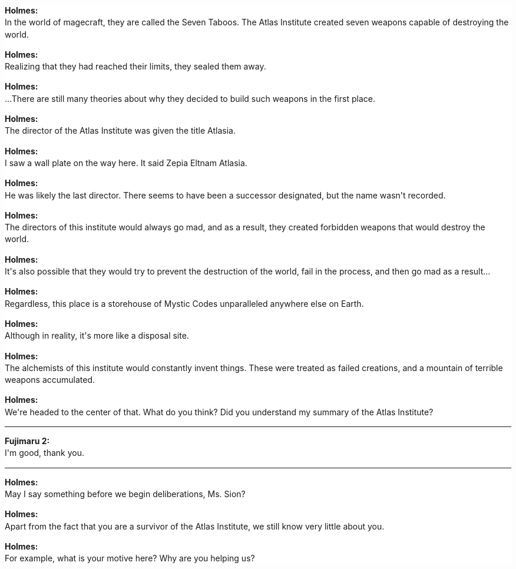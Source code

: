 **Holmes:**   
In the world of magecraft, they are called the Seven Taboos. The Atlas Institute created seven weapons capable of destroying the world.   
   
**Holmes:**   
Realizing that they had reached their limits, they sealed them away.   
   
**Holmes:**   
...There are still many theories about why they decided to build such weapons in the first place.   
   
**Holmes:**   
The director of the Atlas Institute was given the title Atlasia.   
   
**Holmes:**   
I saw a wall plate on the way here. It said Zepia Eltnam Atlasia.   
   
**Holmes:**   
He was likely the last director. There seems to have been a successor designated, but the name wasn't recorded.   
   
**Holmes:**   
The directors of this institute would always go mad, and as a result, they created forbidden weapons that would destroy the world.   
   
**Holmes:**   
It's also possible that they would try to prevent the destruction of the world, fail in the process, and then go mad as a result...  
   
**Holmes:**   
Regardless, this place is a storehouse of Mystic Codes unparalleled anywhere else on Earth.   
   
**Holmes:**   
Although in reality, it's more like a disposal site.   
   
**Holmes:**   
The alchemists of this institute would constantly invent things. These were treated as failed creations, and a mountain of terrible weapons accumulated.   
   
**Holmes:**   
We're headed to the center of that. What do you think? Did you understand my summary of the Atlas Institute?   
   
  
---  
  
**Fujimaru 2:**   
I'm good, thank you.   
   
  
---  
  
   
**Holmes:**   
May I say something before we begin deliberations, Ms. Sion?   
   
**Holmes:**   
Apart from the fact that you are a survivor of the Atlas Institute, we still know very little about you.   
   
**Holmes:**   
For example, what is your motive here? Why are you helping us?   
   